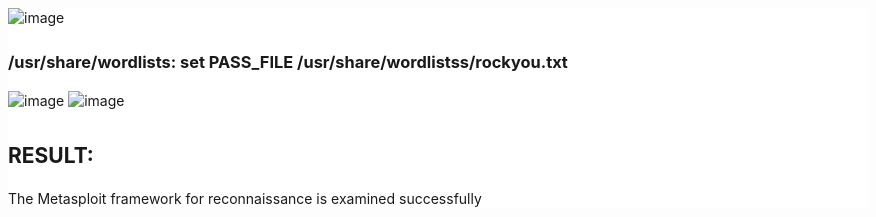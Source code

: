<img width="826" height="309" alt="image" src="https://github.com/user-attachments/assets/34b5c4d4-37d6-43f0-8a9a-70c38a21ff7a" />

### /usr/share/wordlists: set PASS_FILE /usr/share/wordlistss/rockyou.txt 

<img width="826" height="311" alt="image" src="https://github.com/user-attachments/assets/8a5e2345-fb27-40f2-acba-2215a8fd6c3e" />

<img width="820" height="230" alt="image" src="https://github.com/user-attachments/assets/217fbd68-9d4b-4bdb-b693-8c812d2f16db" />

## RESULT:
The Metasploit framework for reconnaissance is  examined successfully
